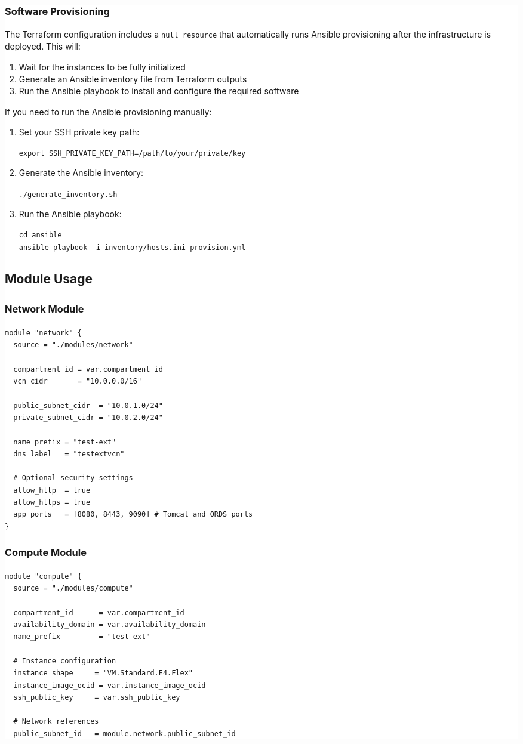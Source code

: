 ### Software Provisioning

The Terraform configuration includes a `null_resource` that automatically runs Ansible provisioning after the infrastructure is deployed. This will:

1. Wait for the instances to be fully initialized
2. Generate an Ansible inventory file from Terraform outputs
3. Run the Ansible playbook to install and configure the required software

If you need to run the Ansible provisioning manually:

1. Set your SSH private key path:
   ```
   export SSH_PRIVATE_KEY_PATH=/path/to/your/private/key
   ```
2. Generate the Ansible inventory:
   ```
   ./generate_inventory.sh
   ```
3. Run the Ansible playbook:
   ```
   cd ansible
   ansible-playbook -i inventory/hosts.ini provision.yml
   ```

## Module Usage

### Network Module

```hcl
module "network" {
  source = "./modules/network"

  compartment_id = var.compartment_id
  vcn_cidr       = "10.0.0.0/16"
  
  public_subnet_cidr  = "10.0.1.0/24"
  private_subnet_cidr = "10.0.2.0/24"
  
  name_prefix = "test-ext"
  dns_label   = "testextvcn"
  
  # Optional security settings
  allow_http  = true
  allow_https = true
  app_ports   = [8080, 8443, 9090] # Tomcat and ORDS ports
}
```

### Compute Module

```hcl
module "compute" {
  source = "./modules/compute"
  
  compartment_id      = var.compartment_id
  availability_domain = var.availability_domain
  name_prefix         = "test-ext"
  
  # Instance configuration
  instance_shape     = "VM.Standard.E4.Flex"
  instance_image_ocid = var.instance_image_ocid
  ssh_public_key     = var.ssh_public_key
  
  # Network references
  public_subnet_id   = module.network.public_subnet_id
```